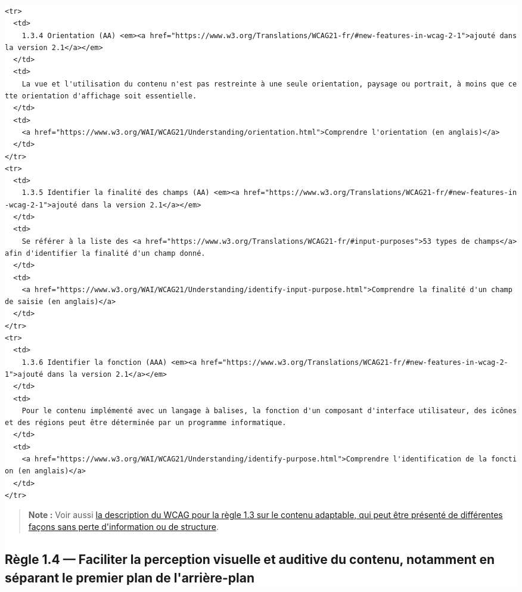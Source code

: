     <tr>
      <td>
        1.3.4 Orientation (AA) <em><a href="https://www.w3.org/Translations/WCAG21-fr/#new-features-in-wcag-2-1">ajouté dans la version 2.1</a></em>
      </td>
      <td>
        La vue et l'utilisation du contenu n'est pas restreinte à une seule orientation, paysage ou portrait, à moins que cette orientation d'affichage soit essentielle.
      </td>
      <td>
        <a href="https://www.w3.org/WAI/WCAG21/Understanding/orientation.html">Comprendre l'orientation (en anglais)</a>
      </td>
    </tr>
    <tr>
      <td>
        1.3.5 Identifier la finalité des champs (AA) <em><a href="https://www.w3.org/Translations/WCAG21-fr/#new-features-in-wcag-2-1">ajouté dans la version 2.1</a></em>
      </td>
      <td>
        Se référer à la liste des <a href="https://www.w3.org/Translations/WCAG21-fr/#input-purposes">53 types de champs</a> afin d'identifier la finalité d'un champ donné.
      </td>
      <td>
        <a href="https://www.w3.org/WAI/WCAG21/Understanding/identify-input-purpose.html">Comprendre la finalité d'un champ de saisie (en anglais)</a>
      </td>
    </tr>
    <tr>
      <td>
        1.3.6 Identifier la fonction (AAA) <em><a href="https://www.w3.org/Translations/WCAG21-fr/#new-features-in-wcag-2-1">ajouté dans la version 2.1</a></em>
      </td>
      <td>
        Pour le contenu implémenté avec un langage à balises, la fonction d'un composant d'interface utilisateur, des icônes et des régions peut être déterminée par un programme informatique.
      </td>
      <td>
        <a href="https://www.w3.org/WAI/WCAG21/Understanding/identify-purpose.html">Comprendre l'identification de la fonction (en anglais)</a>
      </td>
    </tr>
  </tbody>
</table>

> **Note :** Voir aussi [la description du WCAG pour la règle 1.3 sur le contenu adaptable, qui peut être présenté de différentes façons sans perte d'information ou de structure](https://www.w3.org/Translations/WCAG21-fr/#adaptable).

## Règle 1.4 — Faciliter la perception visuelle et auditive du contenu, notamment en séparant le premier plan de l'arrière-plan
